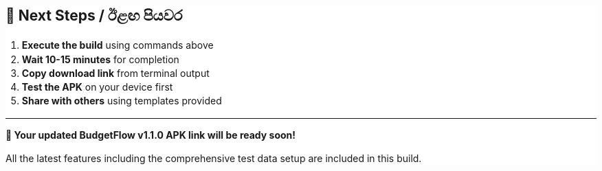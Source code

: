 
## 🎯 Next Steps / ඊළඟ පියවර

1. **Execute the build** using commands above
2. **Wait 10-15 minutes** for completion
3. **Copy download link** from terminal output
4. **Test the APK** on your device first
5. **Share with others** using templates provided

---

**🚀 Your updated BudgetFlow v1.1.0 APK link will be ready soon!**

All the latest features including the comprehensive test data setup are included in this build.